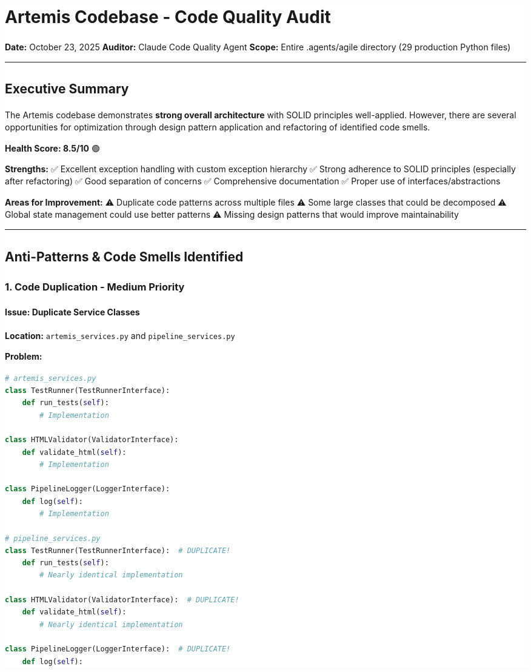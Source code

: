 # Artemis Codebase - Code Quality Audit

**Date:** October 23, 2025
**Auditor:** Claude Code Quality Agent
**Scope:** Entire .agents/agile directory (29 production Python files)

---

## Executive Summary

The Artemis codebase demonstrates **strong overall architecture** with SOLID principles well-applied. However, there are several opportunities for optimization through design pattern application and refactoring of identified code smells.

**Health Score: 8.5/10** 🟢

**Strengths:**
✅ Excellent exception handling with custom exception hierarchy
✅ Strong adherence to SOLID principles (especially after refactoring)
✅ Good separation of concerns
✅ Comprehensive documentation
✅ Proper use of interfaces/abstractions

**Areas for Improvement:**
⚠️  Duplicate code patterns across multiple files
⚠️  Some large classes that could be decomposed
⚠️  Global state management could use better patterns
⚠️  Missing design patterns that would improve maintainability

---

## Anti-Patterns & Code Smells Identified

### 1. **Code Duplication** - Medium Priority

#### Issue: Duplicate Service Classes
**Location:** `artemis_services.py` and `pipeline_services.py`

**Problem:**
```python
# artemis_services.py
class TestRunner(TestRunnerInterface):
    def run_tests(self):
        # Implementation

class HTMLValidator(ValidatorInterface):
    def validate_html(self):
        # Implementation

class PipelineLogger(LoggerInterface):
    def log(self):
        # Implementation

# pipeline_services.py
class TestRunner(TestRunnerInterface):  # DUPLICATE!
    def run_tests(self):
        # Nearly identical implementation

class HTMLValidator(ValidatorInterface):  # DUPLICATE!
    def validate_html(self):
        # Nearly identical implementation

class PipelineLogger(LoggerInterface):  # DUPLICATE!
    def log(self):
```
